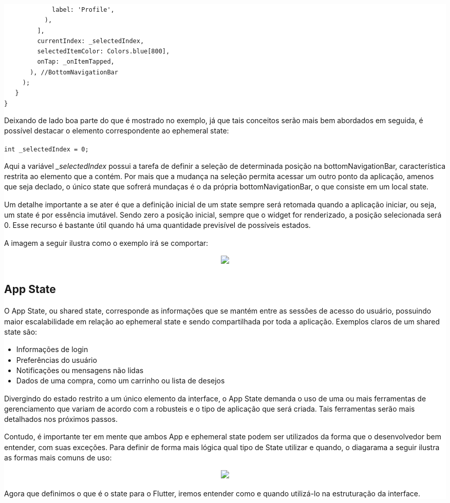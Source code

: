                  label: 'Profile',
               ),
             ],
             currentIndex: _selectedIndex,
             selectedItemColor: Colors.blue[800],
             onTap: _onItemTapped,
           ), //BottomNavigationBar
         ); 
       }
    }

Deixando de lado boa parte do que é mostrado no exemplo, já que tais conceitos serão mais bem abordados em seguida, é possível destacar o elemento correspondente ao ephemeral state:

    int _selectedIndex = 0;

Aqui a variável <i>_selectedIndex</i> possui a tarefa de definir a seleção de determinada posição na bottomNavigationBar, característica restrita ao elemento que a contém. Por mais que a mudança na seleção permita acessar um outro ponto da aplicação, amenos que seja declado, o único state que sofrerá mundaças é o da própria bottomNavigationBar, o que consiste em um local state. 

Um detalhe importante a se ater é que a definição inicial de um state sempre será retomada quando a aplicação iniciar, ou seja, um state é por essência imutável. Sendo zero a posição inicial, sempre que o widget for renderizado, a posição selecionada será 0. Esse recurso é bastante útil quando há uma quantidade previsível de possíveis estados.

A imagem a seguir ilustra como o exemplo irá se comportar:

<div align="center">
  <img width="50%" src="https://user-images.githubusercontent.com/61476935/151704415-8a1813f4-ec0c-490a-b1d6-9f32d91f34a3.gif">
</div>

<h2>App State</h2>

O App State, ou shared state, corresponde as informações que se mantém entre as sessões de acesso do usuário, possuindo maior escalabilidade em relação ao ephemeral state e sendo compartilhada por toda a aplicação. Exemplos claros de um shared state são:

- Informações de login
- Preferências do usuário
- Notificações ou mensagens não lidas 
- Dados de uma compra, como um carrinho ou lista de desejos 

Divergindo do estado restrito a um único elemento da interface, o App State demanda o uso de uma ou mais ferramentas de gerenciamento que variam de acordo com a robusteis e o tipo de aplicação que será criada. Tais ferramentas serão mais detalhados nos próximos passos. 

Contudo, é importante ter em mente que ambos App e ephemeral state podem ser utilizados da forma que o desenvolvedor bem entender, com suas exceções. Para definir de forma mais lógica qual tipo de State utilizar e quando, o diagarama a seguir ilustra as formas mais comuns de uso:

<div align="center">
  <img src="https://user-images.githubusercontent.com/61476935/122982146-e5322a00-d370-11eb-986c-9ec755ce1197.png">
</div>

Agora que definimos o que é o state para o Flutter, iremos entender como e quando utilizá-lo na estruturação da interface.
